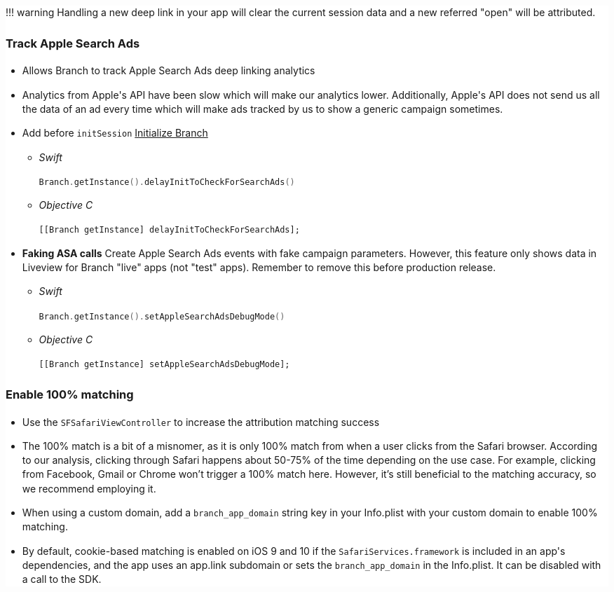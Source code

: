!!! warning
    Handling a new deep link in your app will clear the current session data and a new referred "open" will be attributed.

### Track Apple Search Ads

- Allows Branch to track Apple Search Ads deep linking analytics

- Analytics from Apple's API have been slow which will make our analytics lower. Additionally, Apple's API does not send us all the data of an ad every time which will make ads tracked by us to show a generic campaign sometimes.

- Add before `initSession` [Initialize Branch](#initialize-branch)

    - *Swift*

        ```swift
        Branch.getInstance().delayInitToCheckForSearchAds()
        ```

    - *Objective C*

        ```objc
        [[Branch getInstance] delayInitToCheckForSearchAds];
        ```

- **Faking ASA calls** Create Apple Search Ads events with fake campaign parameters. However, this feature only shows data in Liveview for Branch "live" apps (not "test" apps). Remember to remove this before production release.

    - *Swift*

        ```swift
        Branch.getInstance().setAppleSearchAdsDebugMode()
        ```

    - *Objective C*

        ```objc
        [[Branch getInstance] setAppleSearchAdsDebugMode];
        ```

### Enable 100% matching

- Use the `SFSafariViewController` to increase the attribution matching success

- The 100% match is a bit of a misnomer, as it is only 100% match from when a user clicks from the Safari browser. According to our analysis, clicking through Safari happens about 50-75% of the time depending on the use case. For example, clicking from Facebook, Gmail or Chrome won’t trigger a 100% match here. However, it’s still beneficial to the matching accuracy, so we recommend employing it.

- When using a custom domain, add a `branch_app_domain` string key in your Info.plist with your custom domain
to enable 100% matching.

- By default, cookie-based matching is enabled on iOS 9 and 10 if the `SafariServices.framework`
is included in an app's dependencies, and the app uses an app.link subdomain or sets the `branch_app_domain`
in the Info.plist. It can be disabled with a call to the SDK.
